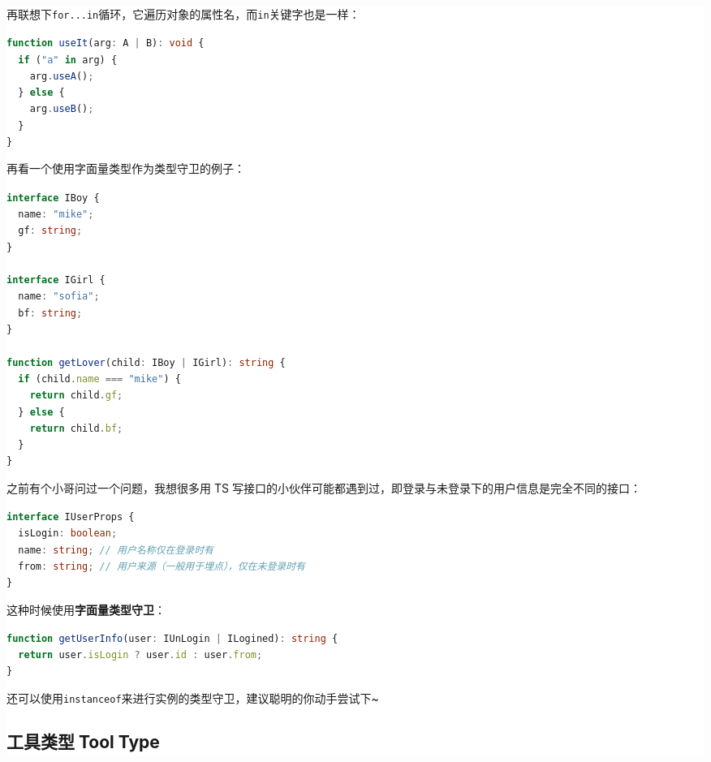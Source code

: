 
再联想下`for...in`循环，它遍历对象的属性名，而`in`关键字也是一样：

```typescript
function useIt(arg: A | B): void {
  if ("a" in arg) {
    arg.useA();
  } else {
    arg.useB();
  }
}
```

再看一个使用字面量类型作为类型守卫的例子：

```typescript
interface IBoy {
  name: "mike";
  gf: string;
}

interface IGirl {
  name: "sofia";
  bf: string;
}

function getLover(child: IBoy | IGirl): string {
  if (child.name === "mike") {
    return child.gf;
  } else {
    return child.bf;
  }
}
```

之前有个小哥问过一个问题，我想很多用 TS 写接口的小伙伴可能都遇到过，即登录与未登录下的用户信息是完全不同的接口：

```typescript
interface IUserProps {
  isLogin: boolean;
  name: string; // 用户名称仅在登录时有
  from: string; // 用户来源（一般用于埋点），仅在未登录时有
}
```

这种时候使用**字面量类型守卫**：

```typescript
function getUserInfo(user: IUnLogin | ILogined): string {
  return user.isLogin ? user.id : user.from;
}
```

还可以使用`instanceof`来进行实例的类型守卫，建议聪明的你动手尝试下~

## 工具类型 Tool Type
